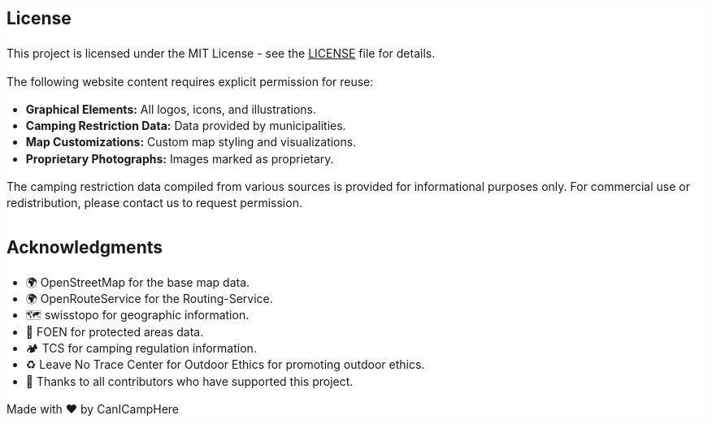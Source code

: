 ## License

This project is licensed under the MIT License - see the [LICENSE](LICENSE) file for details.

The following website content requires explicit permission for reuse:

- **Graphical Elements:** All logos, icons, and illustrations.
- **Camping Restriction Data:** Data provided by municipalities.
- **Map Customizations:** Custom map styling and visualizations.
- **Proprietary Photographs:** Images marked as proprietary.

The camping restriction data compiled from various sources is provided for informational purposes only. For commercial use or redistribution, please contact us to request permission.

## Acknowledgments

- 🌍 OpenStreetMap for the base map data.
- 🌍 OpenRouteService for the Routing-Service.
- 🗺️ swisstopo for geographic information.
- 🌱 FOEN for protected areas data.
- 🏕️ TCS for camping regulation information.
- ♻️ Leave No Trace Center for Outdoor Ethics for promoting outdoor ethics.
- 🙌 Thanks to all contributors who have supported this project.

Made with ❤️ by CanICampHere
